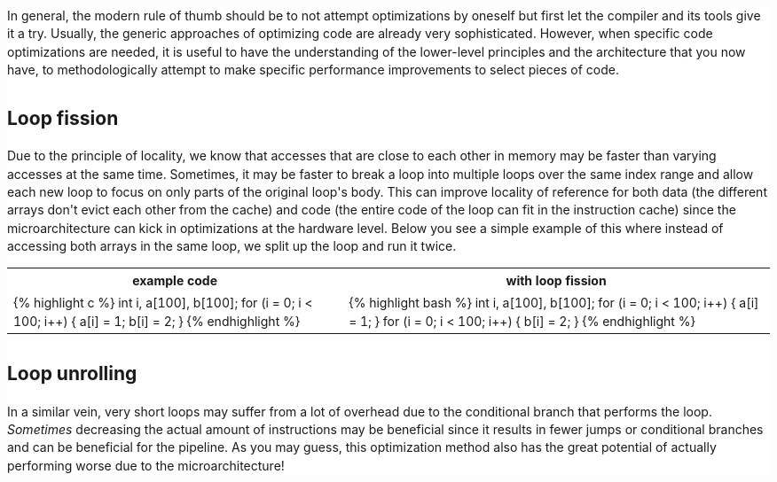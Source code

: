 In general, the modern rule of thumb should be to not attempt optimizations by oneself but first let the compiler and its tools give it a try. Usually, the generic approaches of optimizing code are already very sophisticated. However, when specific code optimizations are needed, it is useful to have the understanding of the lower-level principles and the architecture that you now have, to methodologically attempt to make specific performance improvements to select pieces of code.

## Loop fission

Due to the principle of locality, we know that accesses that are close to each other in memory may be faster than varying accesses at the same time.
Sometimes, it may be faster to break a loop into multiple loops over the same index range and allow each new loop to focus on only parts of the original loop's body. This can improve locality of reference for both data (the different arrays don't evict each other from the cache) and code (the entire code of the loop can fit in the instruction cache) since the microarchitecture can kick in optimizations at the hardware level. Below you see a simple example of this where instead of accessing both arrays in the same loop, we split up the loop and run it twice.

<table>
<tr>
<th>example code</th>
<th>with loop fission</th>
</tr>
<tr>
<td>
{% highlight c %}
int i, a[100], b[100];
for (i = 0; i < 100; i++) {
   a[i] = 1;
   b[i] = 2;
}
{% endhighlight %}
</td>
<td>
{% highlight bash %}
int i, a[100], b[100];
for (i = 0; i < 100; i++) {
   a[i] = 1;
}
for (i = 0; i < 100; i++) {
   b[i] = 2;
}
{% endhighlight %}
</td>
</tr>
</table>

## Loop unrolling

In a similar vein, very short loops may suffer from a lot of overhead due to the conditional branch that performs the loop.
*Sometimes* decreasing the actual amount of instructions may be beneficial since it results in fewer jumps or conditional branches and can be beneficial for the pipeline. As you may guess, this optimization method also has the great potential of actually performing worse due to the microarchitecture!
